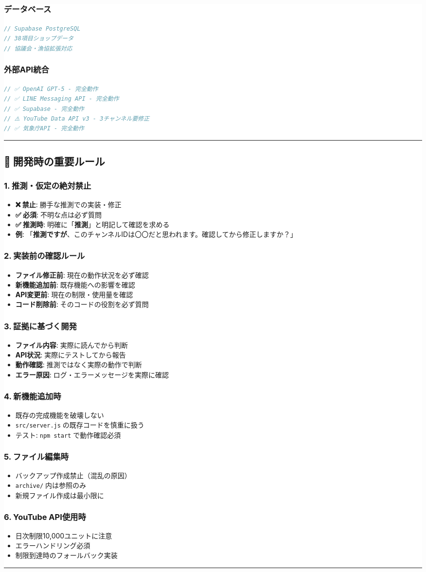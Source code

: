 ### **データベース**
```javascript
// Supabase PostgreSQL
// 38項目ショップデータ
// 協議会・漁協拡張対応
```

### **外部API統合**
```javascript
// ✅ OpenAI GPT-5 - 完全動作
// ✅ LINE Messaging API - 完全動作  
// ✅ Supabase - 完全動作
// ⚠️ YouTube Data API v3 - 3チャンネル要修正
// ✅ 気象庁API - 完全動作
```

---

## 📝 **開発時の重要ルール**

### **1. 推測・仮定の絶対禁止**
- **❌ 禁止**: 勝手な推測での実装・修正
- **✅ 必須**: 不明な点は必ず質問
- **✅ 推測時**: 明確に「**推測**」と明記して確認を求める
- **例**: 「**推測ですが**、このチャンネルIDは〇〇だと思われます。確認してから修正しますか？」

### **2. 実装前の確認ルール**
- **ファイル修正前**: 現在の動作状況を必ず確認
- **新機能追加前**: 既存機能への影響を確認
- **API変更前**: 現在の制限・使用量を確認
- **コード削除前**: そのコードの役割を必ず質問

### **3. 証拠に基づく開発**
- **ファイル内容**: 実際に読んでから判断
- **API状況**: 実際にテストしてから報告
- **動作確認**: 推測ではなく実際の動作で判断
- **エラー原因**: ログ・エラーメッセージを実際に確認

### **4. 新機能追加時**
- 既存の完成機能を破壊しない
- `src/server.js` の既存コードを慎重に扱う
- テスト: `npm start` で動作確認必須

### **5. ファイル編集時**
- バックアップ作成禁止（混乱の原因）
- `archive/` 内は参照のみ
- 新規ファイル作成は最小限に

### **6. YouTube API使用時**
- 日次制限10,000ユニットに注意
- エラーハンドリング必須
- 制限到達時のフォールバック実装

---